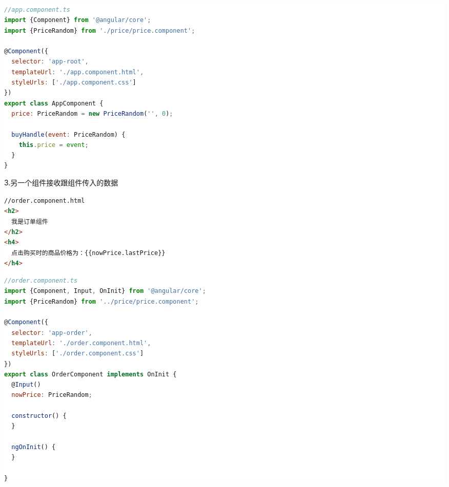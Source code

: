 ```js
//app.component.ts
import {Component} from '@angular/core';
import {PriceRandom} from './price/price.component';

@Component({
  selector: 'app-root',
  templateUrl: './app.component.html',
  styleUrls: ['./app.component.css']
})
export class AppComponent {
  price: PriceRandom = new PriceRandom('', 0);

  buyHandle(event: PriceRandom) {
    this.price = event;
  }
}

```

3.另一个组件接收跟组件传入的数据

```html
//order.component.html
<h2>
  我是订单组件
</h2>
<h4>
  点击购买时的商品价格为：{{nowPrice.lastPrice}}
</h4>
```

```js
//order.component.ts
import {Component, Input, OnInit} from '@angular/core';
import {PriceRandom} from '../price/price.component';

@Component({
  selector: 'app-order',
  templateUrl: './order.component.html',
  styleUrls: ['./order.component.css']
})
export class OrderComponent implements OnInit {
  @Input()
  nowPrice: PriceRandom;

  constructor() {
  }

  ngOnInit() {
  }

}
```
